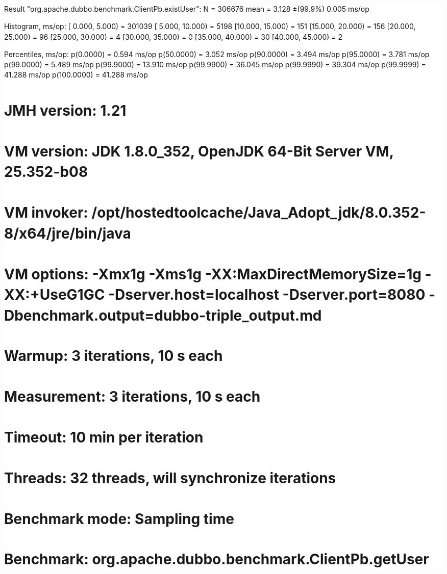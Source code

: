 

Result "org.apache.dubbo.benchmark.ClientPb.existUser":
  N = 306676
  mean =      3.128 ±(99.9%) 0.005 ms/op

  Histogram, ms/op:
    [ 0.000,  5.000) = 301039 
    [ 5.000, 10.000) = 5198 
    [10.000, 15.000) = 151 
    [15.000, 20.000) = 156 
    [20.000, 25.000) = 96 
    [25.000, 30.000) = 4 
    [30.000, 35.000) = 0 
    [35.000, 40.000) = 30 
    [40.000, 45.000) = 2 

  Percentiles, ms/op:
      p(0.0000) =      0.594 ms/op
     p(50.0000) =      3.052 ms/op
     p(90.0000) =      3.494 ms/op
     p(95.0000) =      3.781 ms/op
     p(99.0000) =      5.489 ms/op
     p(99.9000) =     13.910 ms/op
     p(99.9900) =     36.045 ms/op
     p(99.9990) =     39.304 ms/op
     p(99.9999) =     41.288 ms/op
    p(100.0000) =     41.288 ms/op


# JMH version: 1.21
# VM version: JDK 1.8.0_352, OpenJDK 64-Bit Server VM, 25.352-b08
# VM invoker: /opt/hostedtoolcache/Java_Adopt_jdk/8.0.352-8/x64/jre/bin/java
# VM options: -Xmx1g -Xms1g -XX:MaxDirectMemorySize=1g -XX:+UseG1GC -Dserver.host=localhost -Dserver.port=8080 -Dbenchmark.output=dubbo-triple_output.md
# Warmup: 3 iterations, 10 s each
# Measurement: 3 iterations, 10 s each
# Timeout: 10 min per iteration
# Threads: 32 threads, will synchronize iterations
# Benchmark mode: Sampling time
# Benchmark: org.apache.dubbo.benchmark.ClientPb.getUser
